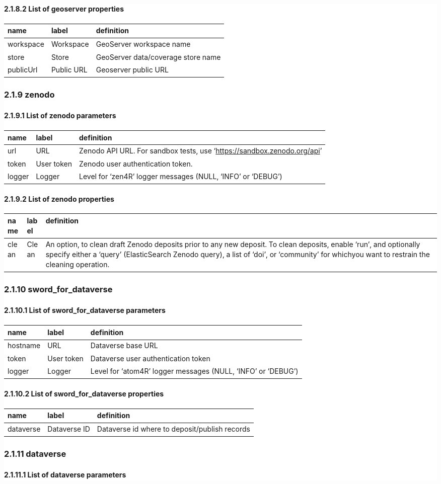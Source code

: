 #### 2.1.8.2 List of geoserver properties

| name      | label      | definition                         |
|:----------|:-----------|:-----------------------------------|
| workspace | Workspace  | GeoServer workspace name           |
| store     | Store      | GeoServer data/coverage store name |
| publicUrl | Public URL | Geoserver public URL               |

### 2.1.9 zenodo

#### 2.1.9.1 List of zenodo parameters<a name= zenodo />

| name   | label      | definition                                                                |
|:-------|:-----------|:--------------------------------------------------------------------------|
| url    | URL        | Zenodo API URL. For sandbox tests, use ‘<https://sandbox.zenodo.org/api>’ |
| token  | User token | Zenodo user authentication token.                                         |
| logger | Logger     | Level for ‘zen4R’ logger messages (NULL, ‘INFO’ or ‘DEBUG’)               |

#### 2.1.9.2 List of zenodo properties

| name  | label | definition                                                                                                                                                                                                                                                       |
|:------|:------|:-----------------------------------------------------------------------------------------------------------------------------------------------------------------------------------------------------------------------------------------------------------------|
| clean | Clean | An option, to clean draft Zenodo deposits prior to any new deposit. To clean deposits, enable ‘run’, and optionally specify either a ‘query’ (ElasticSearch Zenodo query), a list of ‘doi’, or ‘community’ for whichyou want to restrain the cleaning operation. |

### 2.1.10 sword_for_dataverse

#### 2.1.10.1 List of sword_for_dataverse parameters<a name= sword_for_dataverse />

| name     | label      | definition                                                   |
|:---------|:-----------|:-------------------------------------------------------------|
| hostname | URL        | Dataverse base URL                                           |
| token    | User token | Dataverse user authentication token                          |
| logger   | Logger     | Level for ‘atom4R’ logger messages (NULL, ‘INFO’ or ‘DEBUG’) |

#### 2.1.10.2 List of sword_for_dataverse properties

| name      | label        | definition                                    |
|:----------|:-------------|:----------------------------------------------|
| dataverse | Dataverse ID | Dataverse id where to deposit/publish records |

### 2.1.11 dataverse

#### 2.1.11.1 List of dataverse parameters<a name= dataverse />
